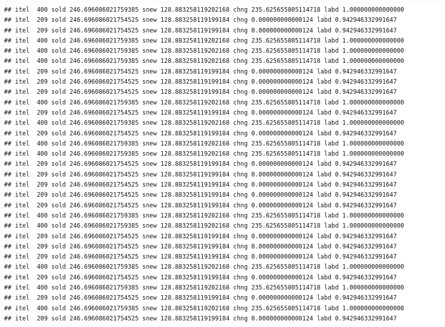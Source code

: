 ```
## itel  400 sold 246.696086021759385 snew 128.883258119202168 chng 235.625655805114718 labd 1.000000000000000 
## itel  209 sold 246.696086021754525 snew 128.883258119199184 chng 0.000000000000124 labd 0.942946332991647 
## itel  209 sold 246.696086021754525 snew 128.883258119199184 chng 0.000000000000124 labd 0.942946332991647 
## itel  400 sold 246.696086021759385 snew 128.883258119202168 chng 235.625655805114718 labd 1.000000000000000 
## itel  400 sold 246.696086021759385 snew 128.883258119202168 chng 235.625655805114718 labd 1.000000000000000 
## itel  400 sold 246.696086021759385 snew 128.883258119202168 chng 235.625655805114718 labd 1.000000000000000 
## itel  209 sold 246.696086021754525 snew 128.883258119199184 chng 0.000000000000124 labd 0.942946332991647 
## itel  209 sold 246.696086021754525 snew 128.883258119199184 chng 0.000000000000124 labd 0.942946332991647 
## itel  209 sold 246.696086021754525 snew 128.883258119199184 chng 0.000000000000124 labd 0.942946332991647 
## itel  400 sold 246.696086021759385 snew 128.883258119202168 chng 235.625655805114718 labd 1.000000000000000 
## itel  209 sold 246.696086021754525 snew 128.883258119199184 chng 0.000000000000124 labd 0.942946332991647 
## itel  400 sold 246.696086021759385 snew 128.883258119202168 chng 235.625655805114718 labd 1.000000000000000 
## itel  209 sold 246.696086021754525 snew 128.883258119199184 chng 0.000000000000124 labd 0.942946332991647 
## itel  400 sold 246.696086021759385 snew 128.883258119202168 chng 235.625655805114718 labd 1.000000000000000 
## itel  400 sold 246.696086021759385 snew 128.883258119202168 chng 235.625655805114718 labd 1.000000000000000 
## itel  209 sold 246.696086021754525 snew 128.883258119199184 chng 0.000000000000124 labd 0.942946332991647 
## itel  209 sold 246.696086021754525 snew 128.883258119199184 chng 0.000000000000124 labd 0.942946332991647 
## itel  209 sold 246.696086021754525 snew 128.883258119199184 chng 0.000000000000124 labd 0.942946332991647 
## itel  209 sold 246.696086021754525 snew 128.883258119199184 chng 0.000000000000124 labd 0.942946332991647 
## itel  209 sold 246.696086021754525 snew 128.883258119199184 chng 0.000000000000124 labd 0.942946332991647 
## itel  400 sold 246.696086021759385 snew 128.883258119202168 chng 235.625655805114718 labd 1.000000000000000 
## itel  400 sold 246.696086021759385 snew 128.883258119202168 chng 235.625655805114718 labd 1.000000000000000 
## itel  209 sold 246.696086021754525 snew 128.883258119199184 chng 0.000000000000124 labd 0.942946332991647 
## itel  209 sold 246.696086021754525 snew 128.883258119199184 chng 0.000000000000124 labd 0.942946332991647 
## itel  209 sold 246.696086021754525 snew 128.883258119199184 chng 0.000000000000124 labd 0.942946332991647 
## itel  400 sold 246.696086021759385 snew 128.883258119202168 chng 235.625655805114718 labd 1.000000000000000 
## itel  209 sold 246.696086021754525 snew 128.883258119199184 chng 0.000000000000124 labd 0.942946332991647 
## itel  400 sold 246.696086021759385 snew 128.883258119202168 chng 235.625655805114718 labd 1.000000000000000 
## itel  209 sold 246.696086021754525 snew 128.883258119199184 chng 0.000000000000124 labd 0.942946332991647 
## itel  400 sold 246.696086021759385 snew 128.883258119202168 chng 235.625655805114718 labd 1.000000000000000 
## itel  209 sold 246.696086021754525 snew 128.883258119199184 chng 0.000000000000124 labd 0.942946332991647 
```